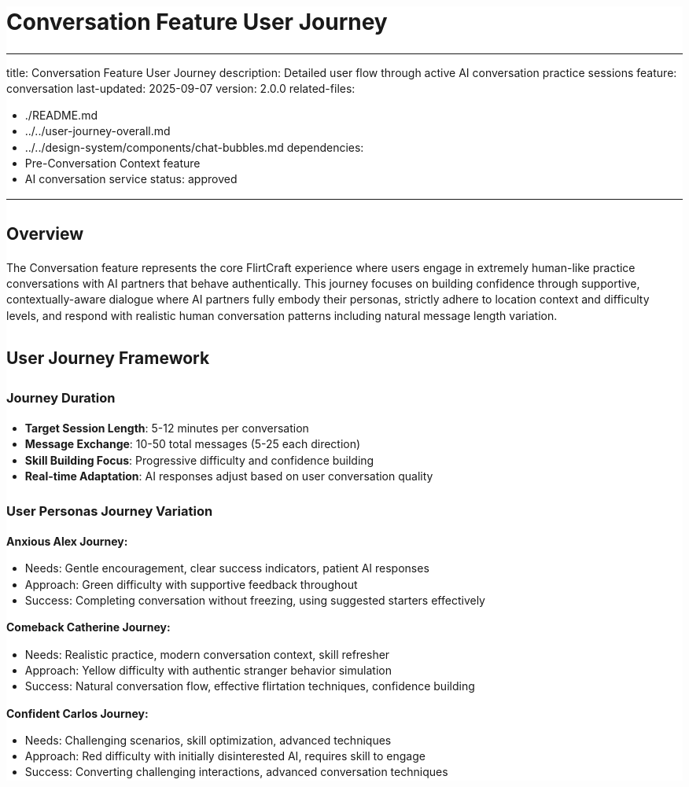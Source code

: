 # Conversation Feature User Journey

---
title: Conversation Feature User Journey
description: Detailed user flow through active AI conversation practice sessions
feature: conversation
last-updated: 2025-09-07
version: 2.0.0
related-files: 
  - ./README.md
  - ../../user-journey-overall.md
  - ../../design-system/components/chat-bubbles.md
dependencies:
  - Pre-Conversation Context feature
  - AI conversation service
status: approved
---

## Overview

The Conversation feature represents the core FlirtCraft experience where users engage in extremely human-like practice conversations with AI partners that behave authentically. This journey focuses on building confidence through supportive, contextually-aware dialogue where AI partners fully embody their personas, strictly adhere to location context and difficulty levels, and respond with realistic human conversation patterns including natural message length variation.

## User Journey Framework

### Journey Duration
- **Target Session Length**: 5-12 minutes per conversation
- **Message Exchange**: 10-50 total messages (5-25 each direction)
- **Skill Building Focus**: Progressive difficulty and confidence building
- **Real-time Adaptation**: AI responses adjust based on user conversation quality

### User Personas Journey Variation

**Anxious Alex Journey:**
- Needs: Gentle encouragement, clear success indicators, patient AI responses
- Approach: Green difficulty with supportive feedback throughout
- Success: Completing conversation without freezing, using suggested starters effectively

**Comeback Catherine Journey:**
- Needs: Realistic practice, modern conversation context, skill refresher
- Approach: Yellow difficulty with authentic stranger behavior simulation
- Success: Natural conversation flow, effective flirtation techniques, confidence building

**Confident Carlos Journey:**
- Needs: Challenging scenarios, skill optimization, advanced techniques
- Approach: Red difficulty with initially disinterested AI, requires skill to engage
- Success: Converting challenging interactions, advanced conversation techniques
